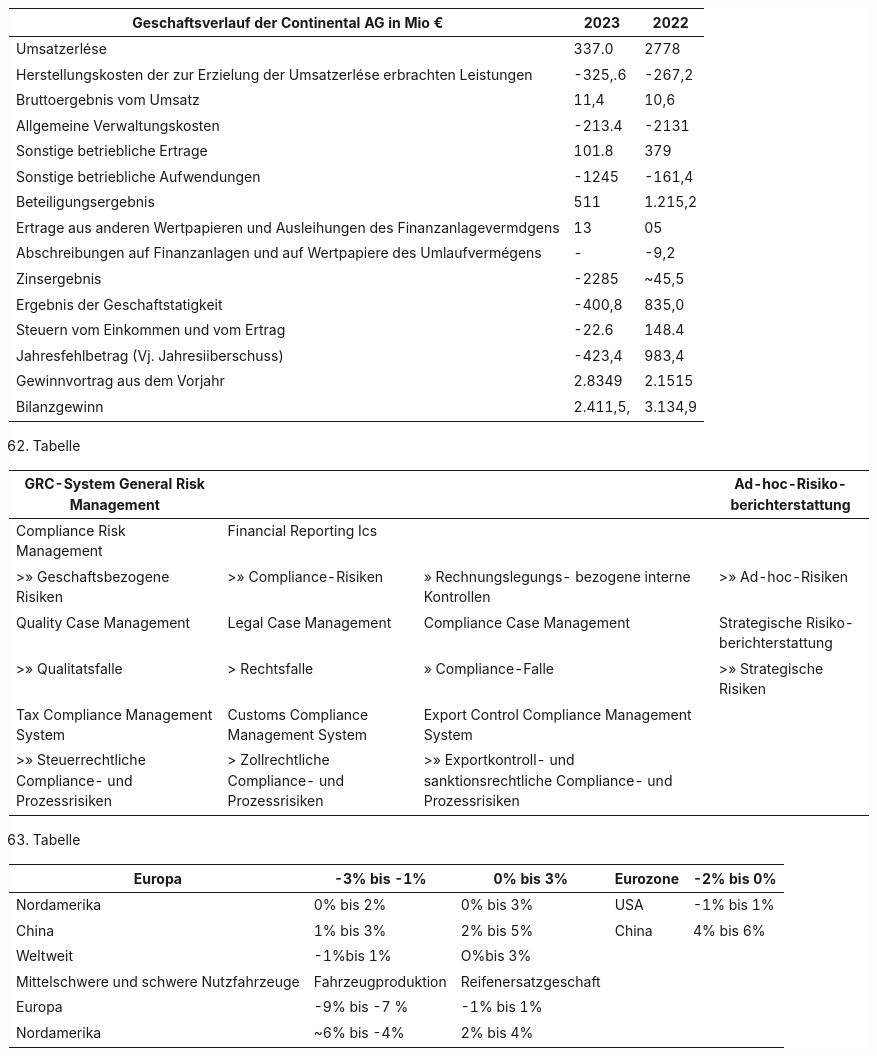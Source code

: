 | Geschaftsverlauf der Continental AG in Mio € | 2023 | 2022 |
| --- | --- | --- |
| Umsatzerlése | 337.0 | 2778 |
| Herstellungskosten der zur Erzielung der Umsatzerlése erbrachten Leistungen | -325,.6 | -267,2 |
| Bruttoergebnis vom Umsatz | 11,4 | 10,6 |
| Allgemeine Verwaltungskosten | -213.4 | -2131 |
| Sonstige betriebliche Ertrage | 101.8 | 379 |
| Sonstige betriebliche Aufwendungen | -1245 | -161,4 |
| Beteiligungsergebnis | 511 | 1.215,2 |
| Ertrage aus anderen Wertpapieren und Ausleihungen des Finanzanlagevermdgens | 13 | 05 |
| Abschreibungen auf Finanzanlagen und auf Wertpapiere des Umlaufvermégens | - | -9,2 |
| Zinsergebnis | -2285 | ~45,5 |
| Ergebnis der Geschaftstatigkeit | -400,8 | 835,0 |
| Steuern vom Einkommen und vom Ertrag | -22.6 | 148.4 |
| Jahresfehlbetrag (Vj. Jahresiiberschuss) | -423,4 | 983,4 |
| Gewinnvortrag aus dem Vorjahr | 2.8349 | 2.1515 |
| Bilanzgewinn | 2.411,5, | 3.134,9 |


62. Tabelle


| GRC-System General Risk Management |  |  | Ad-hoc-Risiko- berichterstattung |
| --- | --- | --- | --- |
| Compliance Risk Management | Financial Reporting Ics |
| >» Geschaftsbezogene Risiken | >» Compliance-Risiken | » Rechnungslegungs- bezogene interne Kontrollen | >» Ad-hoc-Risiken |
| Quality Case Management | Legal Case Management | Compliance Case Management | Strategische Risiko- berichterstattung |
| >» Qualitatsfalle | > Rechtsfalle | » Compliance-Falle | >» Strategische Risiken |
| Tax Compliance Management System | Customs Compliance Management System | Export Control Compliance Management System |  |
| >» Steuerrechtliche Compliance- und Prozessrisiken | > Zollrechtliche Compliance- und Prozessrisiken | >» Exportkontroll- und sanktionsrechtliche Compliance- und Prozessrisiken |  |


63. Tabelle


| Europa | -3% bis -1% | 0% bis 3% | Eurozone | -2% bis 0% |
| --- | --- | --- | --- | --- |
| Nordamerika | 0% bis 2% | 0% bis 3% | USA | -1% bis 1% |
| China | 1% bis 3% | 2% bis 5% | China | 4% bis 6% |
| Weltweit | -1%bis 1% | O%bis 3% |  |  |
| Mittelschwere und schwere Nutzfahrzeuge | Fahrzeugproduktion | Reifenersatzgeschaft |  |  |
| Europa | -9% bis -7 % | -1% bis 1% |  |  |
| Nordamerika | ~6% bis -4% | 2% bis 4% |  |  |

